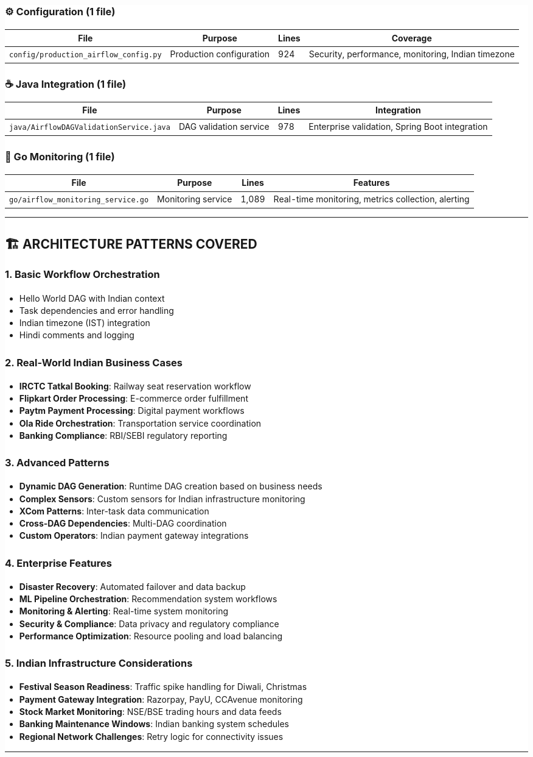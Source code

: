 ### ⚙️ Configuration (1 file)
| File | Purpose | Lines | Coverage |
|------|---------|-------|----------|
| `config/production_airflow_config.py` | Production configuration | 924 | Security, performance, monitoring, Indian timezone |

### ☕ Java Integration (1 file)
| File | Purpose | Lines | Integration |
|------|---------|-------|-------------|
| `java/AirflowDAGValidationService.java` | DAG validation service | 978 | Enterprise validation, Spring Boot integration |

### 🔷 Go Monitoring (1 file)
| File | Purpose | Lines | Features |
|------|---------|-------|----------|
| `go/airflow_monitoring_service.go` | Monitoring service | 1,089 | Real-time monitoring, metrics collection, alerting |

---

## 🏗️ ARCHITECTURE PATTERNS COVERED

### 1. **Basic Workflow Orchestration**
- Hello World DAG with Indian context
- Task dependencies and error handling
- Indian timezone (IST) integration
- Hindi comments and logging

### 2. **Real-World Indian Business Cases**
- **IRCTC Tatkal Booking**: Railway seat reservation workflow
- **Flipkart Order Processing**: E-commerce order fulfillment
- **Paytm Payment Processing**: Digital payment workflows  
- **Ola Ride Orchestration**: Transportation service coordination
- **Banking Compliance**: RBI/SEBI regulatory reporting

### 3. **Advanced Patterns**
- **Dynamic DAG Generation**: Runtime DAG creation based on business needs
- **Complex Sensors**: Custom sensors for Indian infrastructure monitoring
- **XCom Patterns**: Inter-task data communication
- **Cross-DAG Dependencies**: Multi-DAG coordination
- **Custom Operators**: Indian payment gateway integrations

### 4. **Enterprise Features**
- **Disaster Recovery**: Automated failover and data backup
- **ML Pipeline Orchestration**: Recommendation system workflows
- **Monitoring & Alerting**: Real-time system monitoring
- **Security & Compliance**: Data privacy and regulatory compliance
- **Performance Optimization**: Resource pooling and load balancing

### 5. **Indian Infrastructure Considerations**
- **Festival Season Readiness**: Traffic spike handling for Diwali, Christmas
- **Payment Gateway Integration**: Razorpay, PayU, CCAvenue monitoring
- **Stock Market Monitoring**: NSE/BSE trading hours and data feeds
- **Banking Maintenance Windows**: Indian banking system schedules
- **Regional Network Challenges**: Retry logic for connectivity issues

---